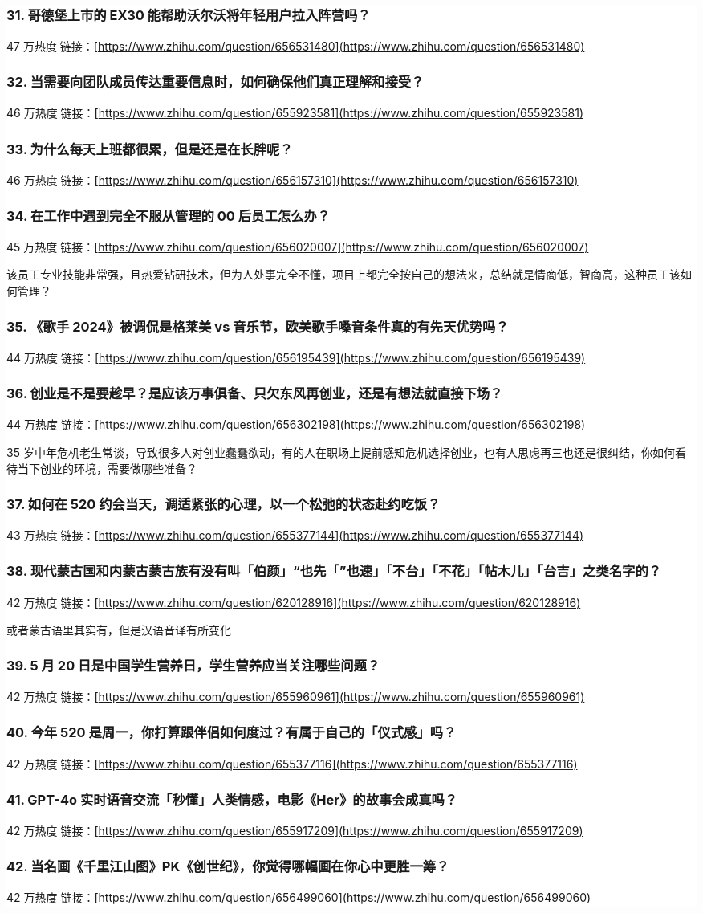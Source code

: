 

### 31. 哥德堡上市的 EX30 能帮助沃尔沃将年轻用户拉入阵营吗？
47 万热度 链接：[https://www.zhihu.com/question/656531480](https://www.zhihu.com/question/656531480)



### 32. 当需要向团队成员传达重要信息时，如何确保他们真正理解和接受？
46 万热度 链接：[https://www.zhihu.com/question/655923581](https://www.zhihu.com/question/655923581)



### 33. 为什么每天上班都很累，但是还是在长胖呢？
46 万热度 链接：[https://www.zhihu.com/question/656157310](https://www.zhihu.com/question/656157310)



### 34. 在工作中遇到完全不服从管理的 00 后员工怎么办？
45 万热度 链接：[https://www.zhihu.com/question/656020007](https://www.zhihu.com/question/656020007)

该员工专业技能非常强，且热爱钻研技术，但为人处事完全不懂，项目上都完全按自己的想法来，总结就是情商低，智商高，这种员工该如何管理？

### 35. 《歌手 2024》被调侃是格莱美 vs 音乐节，欧美歌手嗓音条件真的有先天优势吗？
44 万热度 链接：[https://www.zhihu.com/question/656195439](https://www.zhihu.com/question/656195439)



### 36. 创业是不是要趁早？是应该万事俱备、只欠东风再创业，还是有想法就直接下场？
44 万热度 链接：[https://www.zhihu.com/question/656302198](https://www.zhihu.com/question/656302198)

35 岁中年危机老生常谈，导致很多人对创业蠢蠢欲动，有的人在职场上提前感知危机选择创业，也有人思虑再三也还是很纠结，你如何看待当下创业的环境，需要做哪些准备？

### 37. 如何在 520 约会当天，调适紧张的心理，以一个松弛的状态赴约吃饭？
43 万热度 链接：[https://www.zhihu.com/question/655377144](https://www.zhihu.com/question/655377144)



### 38. 现代蒙古国和内蒙古蒙古族有没有叫「伯颜」“也先「”也速」「不台」「不花」「帖木儿」「台吉」之类名字的？
42 万热度 链接：[https://www.zhihu.com/question/620128916](https://www.zhihu.com/question/620128916)

或者蒙古语里其实有，但是汉语音译有所变化

### 39. 5 月 20 日是中国学生营养日，学生营养应当关注哪些问题？
42 万热度 链接：[https://www.zhihu.com/question/655960961](https://www.zhihu.com/question/655960961)



### 40. 今年 520 是周一，你打算跟伴侣如何度过？有属于自己的「仪式感」吗？
42 万热度 链接：[https://www.zhihu.com/question/655377116](https://www.zhihu.com/question/655377116)



### 41. GPT-4o 实时语音交流「秒懂」人类情感，电影《Her》的故事会成真吗？
42 万热度 链接：[https://www.zhihu.com/question/655917209](https://www.zhihu.com/question/655917209)



### 42. 当名画《千里江山图》PK《创世纪》，你觉得哪幅画在你心中更胜一筹？
42 万热度 链接：[https://www.zhihu.com/question/656499060](https://www.zhihu.com/question/656499060)
